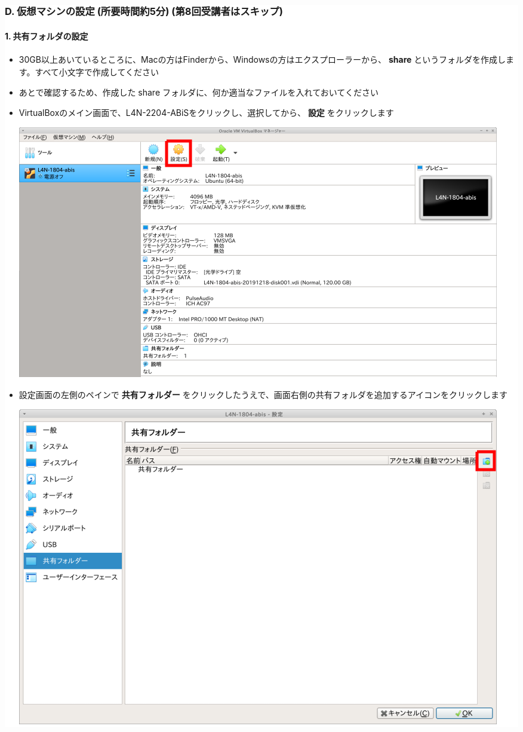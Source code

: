 <a id="anchorD"></a>

### D. 仮想マシンの設定 (所要時間約5分) (第8回受講者はスキップ)

#### 1. 共有フォルダの設定

- 30GB以上あいているところに、Macの方はFinderから、Windowsの方はエクスプローラーから、 **share** というフォルダを作成します。すべて小文字で作成してください

- あとで確認するため、作成した share フォルダに、何か適当なファイルを入れておいてください

- VirtualBoxのメイン画面で、L4N-2204-ABiSをクリックし、選択してから、 **設定** をクリックします

    ![共有フォルダの設定1](img/vb06.png)

- 設定画面の左側のペインで **共有フォルダー** をクリックしたうえで、画面右側の共有フォルダを追加するアイコンをクリックします

    ![共有フォルダの設定2](img/vb07.png)
